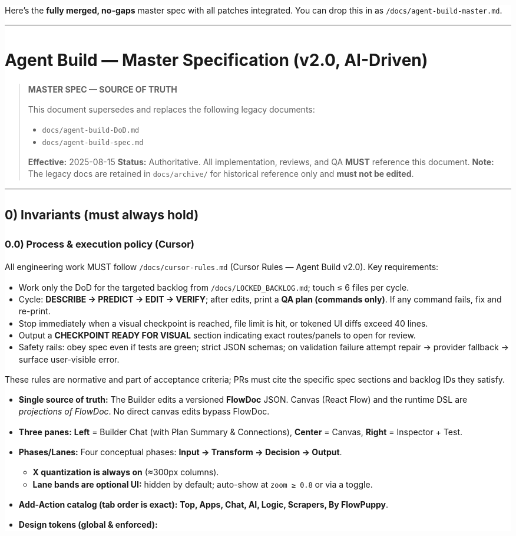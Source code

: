 Here’s the **fully merged, no-gaps** master spec with all patches integrated. You can drop this in as `/docs/agent-build-master.md`.

---

# Agent Build — Master Specification (v2.0, AI-Driven)

> **MASTER SPEC — SOURCE OF TRUTH**
>
> This document supersedes and replaces the following legacy documents:
>
> * `docs/agent-build-DoD.md`
> * `docs/agent-build-spec.md`
>
> **Effective:** 2025-08-15
> **Status:** Authoritative. All implementation, reviews, and QA **MUST** reference this document.
> **Note:** The legacy docs are retained in `docs/archive/` for historical reference only and **must not be edited**.

---

## 0) Invariants (must always hold)


### 0.0) Process & execution policy (Cursor)

All engineering work MUST follow `/docs/cursor-rules.md` (Cursor Rules — Agent Build v2.0). Key requirements:

* Work only the DoD for the targeted backlog **<ID>** from `/docs/LOCKED_BACKLOG.md`; touch ≤ 6 files per cycle.
* Cycle: **DESCRIBE → PREDICT → EDIT → VERIFY**; after edits, print a **QA plan (commands only)**. If any command fails, fix and re-print.
* Stop immediately when a visual checkpoint is reached, file limit is hit, or tokened UI diffs exceed 40 lines.
* Output a **CHECKPOINT READY FOR VISUAL** section indicating exact routes/panels to open for review.
* Safety rails: obey spec even if tests are green; strict JSON schemas; on validation failure attempt repair → provider fallback → surface user-visible error.

These rules are normative and part of acceptance criteria; PRs must cite the specific spec sections and backlog IDs they satisfy.

* **Single source of truth:** The Builder edits a versioned **FlowDoc** JSON. Canvas (React Flow) and the runtime DSL are *projections of FlowDoc*. No direct canvas edits bypass FlowDoc.
* **Three panes:** **Left** = Builder Chat (with Plan Summary & Connections), **Center** = Canvas, **Right** = Inspector + Test.
* **Phases/Lanes:** Four conceptual phases: **Input → Transform → Decision → Output**.

  * **X quantization is always on** (≈300px columns).
  * **Lane bands are optional UI:** hidden by default; auto-show at `zoom ≥ 0.8` or via a toggle.
* **Add-Action catalog (tab order is exact):** **Top, Apps, Chat, AI, Logic, Scrapers, By FlowPuppy**.
* **Design tokens (global & enforced):**
